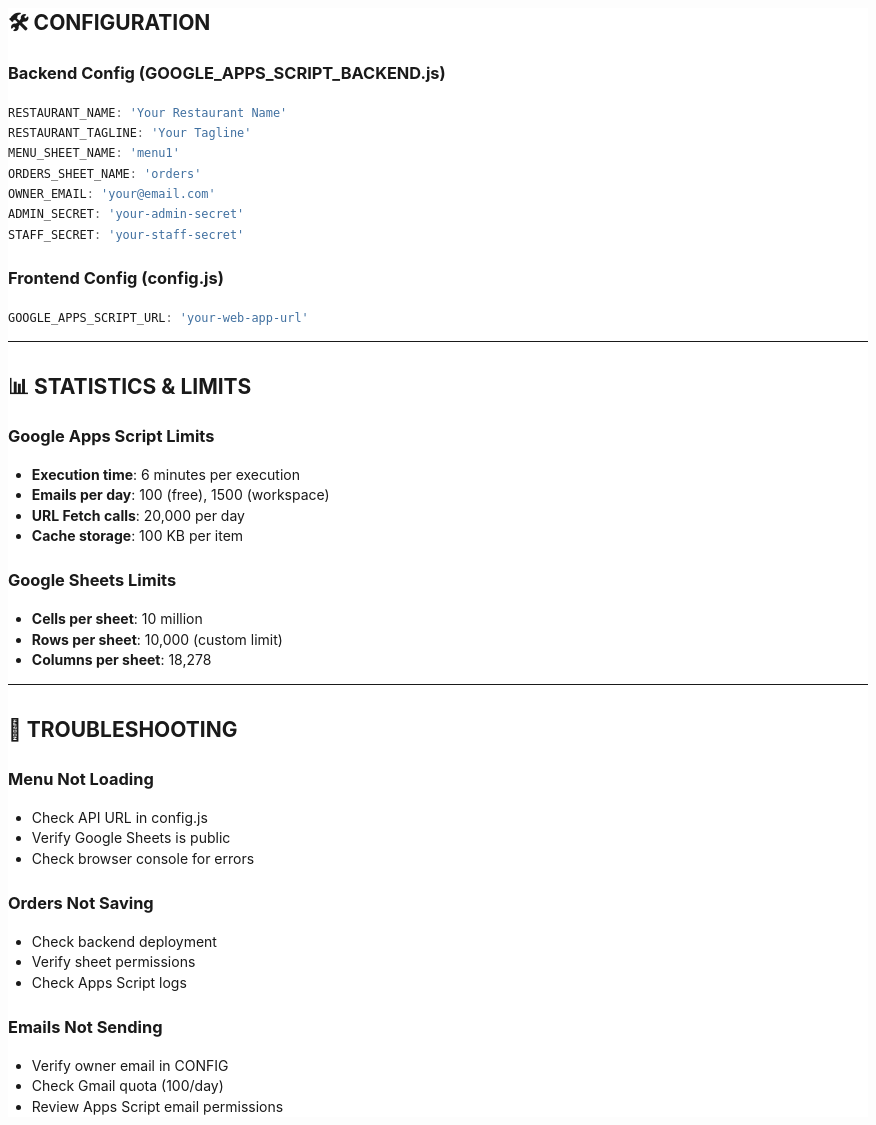 
## 🛠️ CONFIGURATION

### Backend Config (GOOGLE_APPS_SCRIPT_BACKEND.js)
```javascript
RESTAURANT_NAME: 'Your Restaurant Name'
RESTAURANT_TAGLINE: 'Your Tagline'
MENU_SHEET_NAME: 'menu1'
ORDERS_SHEET_NAME: 'orders'
OWNER_EMAIL: 'your@email.com'
ADMIN_SECRET: 'your-admin-secret'
STAFF_SECRET: 'your-staff-secret'
```

### Frontend Config (config.js)
```javascript
GOOGLE_APPS_SCRIPT_URL: 'your-web-app-url'
```

---

## 📊 STATISTICS & LIMITS

### Google Apps Script Limits
- **Execution time**: 6 minutes per execution
- **Emails per day**: 100 (free), 1500 (workspace)
- **URL Fetch calls**: 20,000 per day
- **Cache storage**: 100 KB per item

### Google Sheets Limits
- **Cells per sheet**: 10 million
- **Rows per sheet**: 10,000 (custom limit)
- **Columns per sheet**: 18,278

---

## 🐛 TROUBLESHOOTING

### Menu Not Loading
- Check API URL in config.js
- Verify Google Sheets is public
- Check browser console for errors

### Orders Not Saving
- Check backend deployment
- Verify sheet permissions
- Check Apps Script logs

### Emails Not Sending
- Verify owner email in CONFIG
- Check Gmail quota (100/day)
- Review Apps Script email permissions
